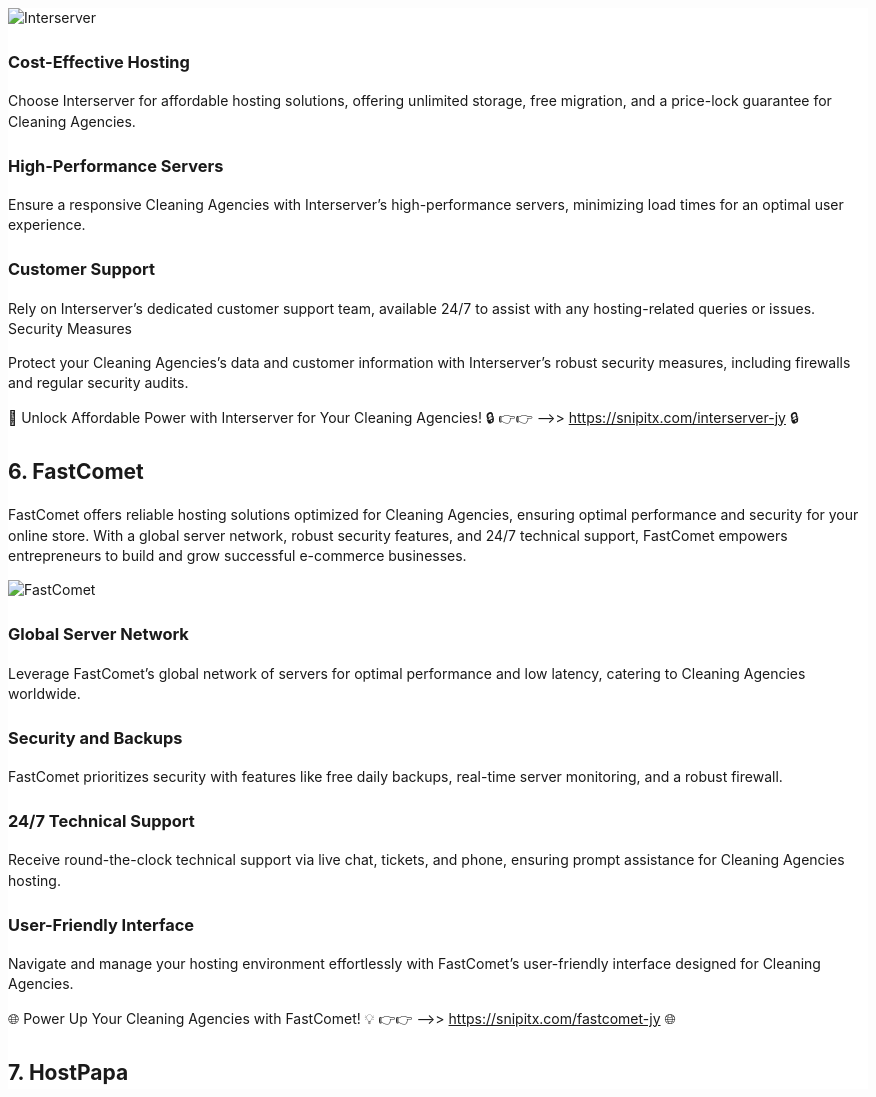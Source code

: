 ![Interserver](https://i.imgur.com/OM5dOEW.jpeg "Interserver Hosting")

### Cost-Effective Hosting
Choose Interserver for affordable hosting solutions, offering unlimited storage, free migration, and a price-lock guarantee for Cleaning Agencies.

### High-Performance Servers
Ensure a responsive Cleaning Agencies with Interserver’s high-performance servers, minimizing load times for an optimal user experience.

### Customer Support
Rely on Interserver’s dedicated customer support team, available 24/7 to assist with any hosting-related queries or issues.
Security Measures

Protect your Cleaning Agencies’s data and customer information with Interserver’s robust security measures, including firewalls and regular security audits.

💸 Unlock Affordable Power with Interserver for Your Cleaning Agencies! 🔒
👉👉 -->> https://snipitx.com/interserver-jy 🔒

## 6. FastComet

FastComet offers reliable hosting solutions optimized for Cleaning Agencies, ensuring optimal performance and security for your online store. With a global server network, robust security features, and 24/7 technical support, FastComet empowers entrepreneurs to build and grow successful e-commerce businesses.

![FastComet](https://i.imgur.com/7qgXuWp.png "FastComet Hosting")

### Global Server Network
Leverage FastComet’s global network of servers for optimal performance and low latency, catering to Cleaning Agencies worldwide.

### Security and Backups
FastComet prioritizes security with features like free daily backups, real-time server monitoring, and a robust firewall.

### 24/7 Technical Support
Receive round-the-clock technical support via live chat, tickets, and phone, ensuring prompt assistance for Cleaning Agencies hosting.

### User-Friendly Interface
Navigate and manage your hosting environment effortlessly with FastComet’s user-friendly interface designed for Cleaning Agencies.

🌐 Power Up Your Cleaning Agencies with FastComet! 💡
👉👉 -->> https://snipitx.com/fastcomet-jy 🌐

## 7. HostPapa

